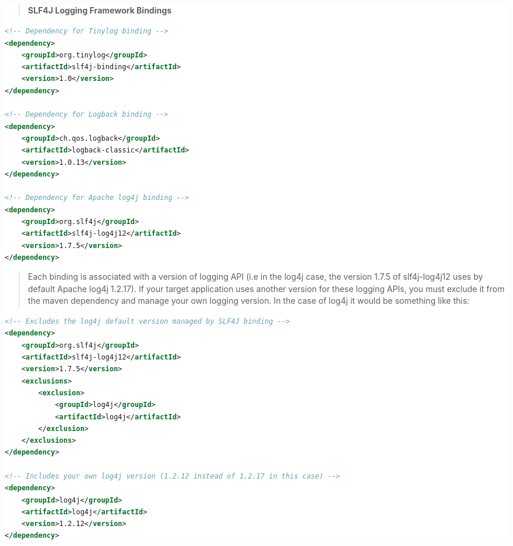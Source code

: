 > **SLF4J Logging Framework Bindings**

```xml
<!-- Dependency for Tinylog binding -->
<dependency>
	<groupId>org.tinylog</groupId>
	<artifactId>slf4j-binding</artifactId>
	<version>1.0</version>
</dependency>

<!-- Dependency for Logback binding -->
<dependency>
	<groupId>ch.qos.logback</groupId>
	<artifactId>logback-classic</artifactId>
	<version>1.0.13</version>
</dependency>

<!-- Dependency for Apache log4j binding -->
<dependency> 
	<groupId>org.slf4j</groupId> 
	<artifactId>slf4j-log4j12</artifactId> 
	<version>1.7.5</version> 
</dependency>

```

> Each binding is associated with a version of logging API (i.e in the log4j case, the version 1.7.5 of slf4j-log4j12 uses by default Apache log4j 1.2.17).
If your target application uses another version for these logging APIs, you must exclude it from the maven dependency and manage your own logging version. 
In the case of log4j it would be something like this:


```xml
<!-- Excludes the log4j default version managed by SLF4J binding -->
<dependency> 
	<groupId>org.slf4j</groupId> 
	<artifactId>slf4j-log4j12</artifactId> 
	<version>1.7.5</version> 
	<exclusions> 
		<exclusion> 
			<groupId>log4j</groupId> 
			<artifactId>log4j</artifactId> 
		</exclusion> 
	</exclusions> 
</dependency>

<!-- Includes your own log4j version (1.2.12 instead of 1.2.17 in this case) -->
<dependency> 
	<groupId>log4j</groupId> 
	<artifactId>log4j</artifactId> 
	<version>1.2.12</version> 
</dependency>

```
